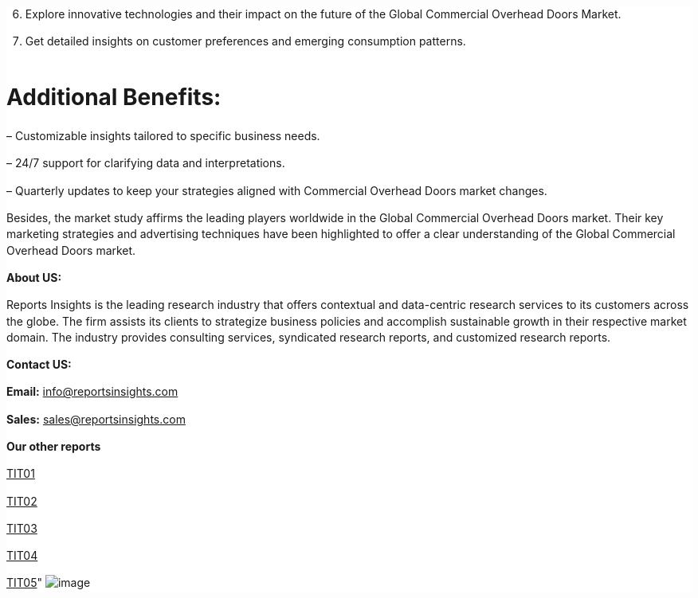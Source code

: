 6. Explore innovative technologies and their impact on the future of the Global Commercial Overhead Doors Market.

7. Get detailed insights on customer preferences and emerging consumption patterns.

# <strong>Additional Benefits:</strong>

– Customizable insights tailored to specific business needs.

– 24/7 support for clarifying data and interpretations.

– Quarterly updates to keep your strategies aligned with Commercial Overhead Doors market changes.

Besides, the market study affirms the leading players worldwide in the Global Commercial Overhead Doors market. Their key marketing strategies and advertising techniques have been highlighted to offer a clear understanding of the Global Commercial Overhead Doors market.

<strong><strong>About US</strong>:</strong>

Reports Insights is the leading research industry that offers contextual and data-centric research services to its customers across the globe. The firm assists its clients to strategize business policies and accomplish sustainable growth in their respective market domain. The industry provides consulting services, syndicated research reports, and customized research reports.

<strong>Contact US:</strong>

<p class=><b>Email:</b> <a href=mailto:info@reportsinsights.com>info@reportsinsights.com</a></p>
<p class=><b>Sales:</b> <a href=mailto:sales@reportsinsights.com>sales@reportsinsights.com</a></p>

<strong>Our other reports</strong>

<a href=LIN01>TIT01</a>

<a href=LIN02>TIT02</a>

<a href=LIN03>TIT03</a>

<a href=LIN04>TIT04</a>

<a href=LIN05>TIT05</a>"
![image](https://github.com/user-attachments/assets/8de130a7-626c-464d-bde8-7f4552789260)
